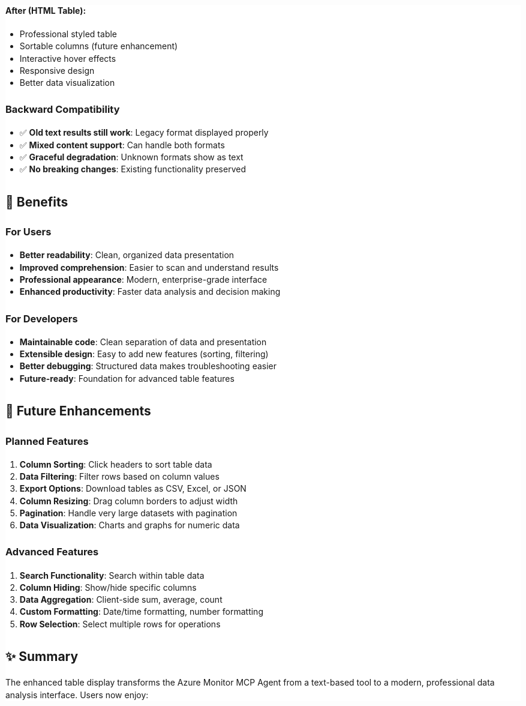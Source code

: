 #### After (HTML Table):
- Professional styled table
- Sortable columns (future enhancement)
- Interactive hover effects
- Responsive design
- Better data visualization

### Backward Compatibility
- ✅ **Old text results still work**: Legacy format displayed properly
- ✅ **Mixed content support**: Can handle both formats
- ✅ **Graceful degradation**: Unknown formats show as text
- ✅ **No breaking changes**: Existing functionality preserved

## 🎯 Benefits

### For Users
- **Better readability**: Clean, organized data presentation
- **Improved comprehension**: Easier to scan and understand results
- **Professional appearance**: Modern, enterprise-grade interface
- **Enhanced productivity**: Faster data analysis and decision making

### For Developers
- **Maintainable code**: Clean separation of data and presentation
- **Extensible design**: Easy to add new features (sorting, filtering)
- **Better debugging**: Structured data makes troubleshooting easier
- **Future-ready**: Foundation for advanced table features

## 🔮 Future Enhancements

### Planned Features
1. **Column Sorting**: Click headers to sort table data
2. **Data Filtering**: Filter rows based on column values
3. **Export Options**: Download tables as CSV, Excel, or JSON
4. **Column Resizing**: Drag column borders to adjust width
5. **Pagination**: Handle very large datasets with pagination
6. **Data Visualization**: Charts and graphs for numeric data

### Advanced Features
1. **Search Functionality**: Search within table data
2. **Column Hiding**: Show/hide specific columns
3. **Data Aggregation**: Client-side sum, average, count
4. **Custom Formatting**: Date/time formatting, number formatting
5. **Row Selection**: Select multiple rows for operations

## ✨ Summary

The enhanced table display transforms the Azure Monitor MCP Agent from a text-based tool to a modern, professional data analysis interface. Users now enjoy:
